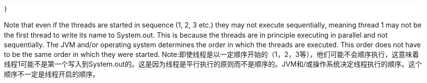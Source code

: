 ```
}
```

Note that even if the threads are started in sequence (1, 2, 3 etc.) they may not execute sequentially, meaning thread 1 may not be the first thread to write its name to System.out. This is because the threads are in principle executing in parallel and not sequentially. The JVM and/or operating system determines the order in which the threads are executed. This order does not have to be the same order in which they were started.
Note:即使线程是以一定顺序开始的（1，2，3等），他们可能不会顺序执行，这意味着线程1可能不是第一个写入到System.out的。这是因为线程是平行执行的原则而不是顺序的。JVM和/或操作系统决定线程执行的顺序。这个顺序不一定是线程开启的顺序。
